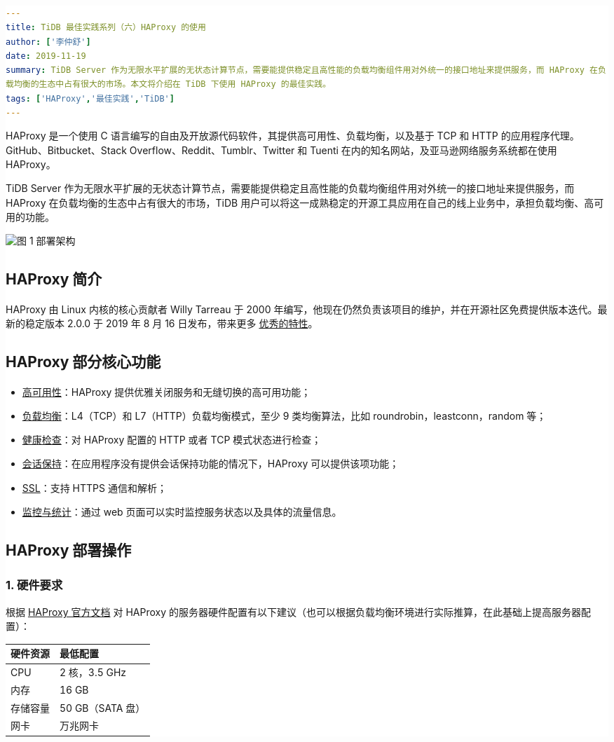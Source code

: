 ```yaml
---
title: TiDB 最佳实践系列（六）HAProxy 的使用
author: ['李仲舒']
date: 2019-11-19
summary: TiDB Server 作为无限水平扩展的无状态计算节点，需要能提供稳定且高性能的负载均衡组件用对外统一的接口地址来提供服务，而 HAProxy 在负载均衡的生态中占有很大的市场。本文将介绍在 TiDB 下使用 HAProxy 的最佳实践。
tags: ['HAProxy','最佳实践','TiDB']
---
```


HAProxy 是一个使用 C 语言编写的自由及开放源代码软件，其提供高可用性、负载均衡，以及基于 TCP 和 HTTP 的应用程序代理。GitHub、Bitbucket、Stack Overflow、Reddit、Tumblr、Twitter 和 Tuenti 在内的知名网站，及亚马逊网络服务系统都在使用 HAProxy。

TiDB Server 作为无限水平扩展的无状态计算节点，需要能提供稳定且高性能的负载均衡组件用对外统一的接口地址来提供服务，而 HAProxy 在负载均衡的生态中占有很大的市场，TiDB 用户可以将这一成熟稳定的开源工具应用在自己的线上业务中，承担负载均衡、高可用的功能。

![图 1 部署架构](https://download.pingcap.com/images/blog/best-practice-haproxy/部署架构.jpg)

## HAProxy 简介

HAProxy 由 Linux 内核的核心贡献者 Willy Tarreau 于 2000 年编写，他现在仍然负责该项目的维护，并在开源社区免费提供版本迭代。最新的稳定版本 2.0.0 于 2019 年 8 月 16 日发布，带来更多 [优秀的特性](https://www.haproxy.com/blog/haproxy-2-0-and-beyond/)。

## HAProxy 部分核心功能

*   [高可用性](http://cbonte.github.io/haproxy-dconv/1.9/intro.html#3.3.4)：HAProxy 提供优雅关闭服务和无缝切换的高可用功能；

*   [负载均衡](http://cbonte.github.io/haproxy-dconv/1.9/configuration.html#4.2-balance)：L4（TCP）和 L7（HTTP）负载均衡模式，至少 9 类均衡算法，比如 roundrobin，leastconn，random 等；

*   [健康检查](http://cbonte.github.io/haproxy-dconv/1.9/configuration.html#5.2-check)：对 HAProxy 配置的 HTTP 或者 TCP 模式状态进行检查；

*   [会话保持](http://cbonte.github.io/haproxy-dconv/1.9/intro.html#3.3.6)：在应用程序没有提供会话保持功能的情况下，HAProxy 可以提供该项功能；

*   [SSL](http://cbonte.github.io/haproxy-dconv/1.9/intro.html#3.3.2)：支持 HTTPS 通信和解析；

*   [监控与统计](http://cbonte.github.io/haproxy-dconv/1.9/intro.html#3.3.3)：通过 web 页面可以实时监控服务状态以及具体的流量信息。


## HAProxy 部署操作

### 1. 硬件要求 

根据 [HAProxy 官方文档](http://cbonte.github.io/haproxy-dconv/2.0/management.html#1) 对 HAProxy 的服务器硬件配置有以下建议（也可以根据负载均衡环境进行实际推算，在此基础上提高服务器配置）：

|硬件资源|最低配置|
|:---|:---|
|CPU|2 核，3.5 GHz|
|内存|16 GB|
|存储容量|50 GB（SATA 盘）|
|网卡|万兆网卡|
